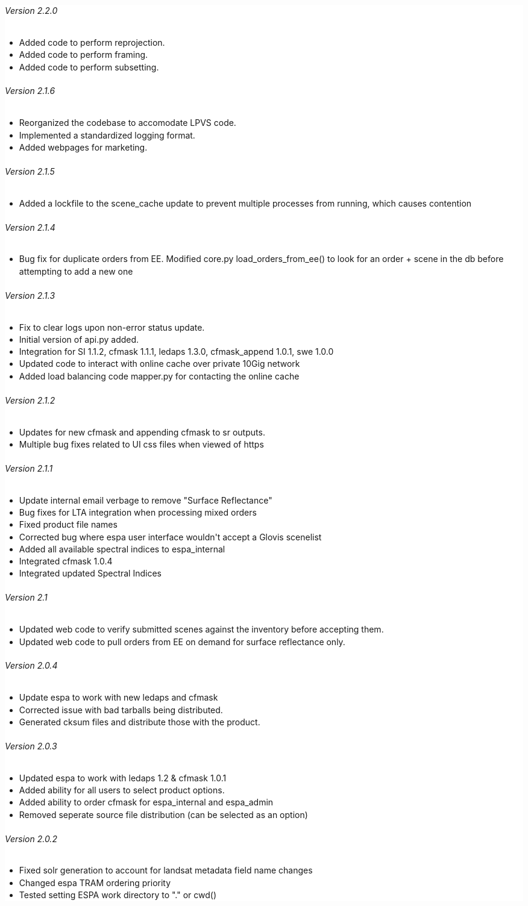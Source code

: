 ###### Version 2.2.0
* Added code to perform reprojection.
* Added code to perform framing.
* Added code to perform subsetting.

###### Version 2.1.6
* Reorganized the codebase to accomodate LPVS code.
* Implemented a standardized logging format.
* Added webpages for marketing.

###### Version 2.1.5
* Added a lockfile to the scene_cache update to prevent multiple processes from running, which causes contention

###### Version 2.1.4
* Bug fix for duplicate orders from EE.  Modified core.py load_orders_from_ee() to look for an order + scene in the db before attempting to add a new one

###### Version 2.1.3
* Fix to clear logs upon non-error status update.
* Initial version of api.py added.
* Integration for SI 1.1.2, cfmask 1.1.1, ledaps 1.3.0, cfmask_append 1.0.1, swe 1.0.0
* Updated code to interact with online cache over private 10Gig network
* Added load balancing code mapper.py for contacting the online cache

###### Version 2.1.2
* Updates for new cfmask and appending cfmask to sr outputs.
* Multiple bug fixes related to UI css files when viewed of https

###### Version 2.1.1
* Update internal email verbage to remove "Surface Reflectance"
* Bug fixes for LTA integration when processing mixed orders
* Fixed product file names
* Corrected bug where espa user interface wouldn't accept a Glovis scenelist
* Added all available spectral indices to espa_internal
* Integrated cfmask 1.0.4
* Integrated updated Spectral Indices

###### Version 2.1
* Updated web code to verify submitted scenes against the inventory before accepting them.
* Updated web code to pull orders from EE on demand for surface reflectance only.

###### Version 2.0.4
* Update espa to work with new ledaps and cfmask
* Corrected issue with bad tarballs being distributed.
* Generated cksum files and distribute those with the product.

###### Version 2.0.3
* Updated espa to work with ledaps 1.2 & cfmask 1.0.1
* Added ability for all users to select product options.
* Added ability to order cfmask for espa_internal and espa_admin
* Removed seperate source file distribution (can be selected as an option)

###### Version 2.0.2
* Fixed solr generation to account for landsat metadata field name changes
* Changed espa TRAM ordering priority
* Tested setting ESPA work directory to "." or cwd()
